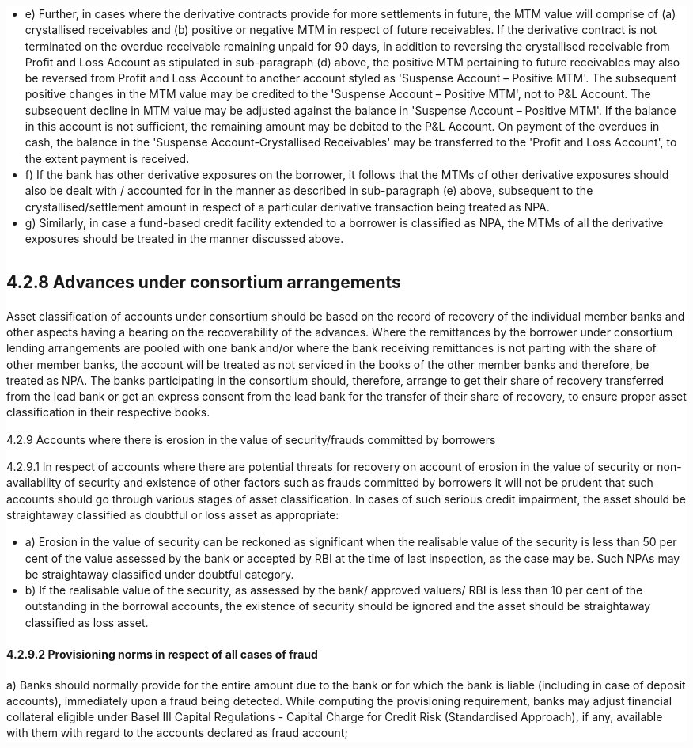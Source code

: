 - e) Further, in cases where the derivative contracts provide for more settlements in future, the MTM value will comprise of (a) crystallised receivables and (b) positive or negative MTM in respect of future receivables. If the derivative contract is not terminated on the overdue receivable remaining unpaid for 90 days, in addition to reversing the crystallised receivable from Profit and Loss Account as stipulated in sub-paragraph (d) above, the positive MTM pertaining to future receivables may also be reversed from Profit and Loss Account to another account styled as 'Suspense Account – Positive MTM'. The subsequent positive changes in the MTM value may be credited to the 'Suspense Account – Positive MTM', not to P&L Account. The subsequent decline in MTM value may be adjusted against the balance in 'Suspense Account – Positive MTM'. If the balance in this account is not sufficient, the remaining amount may be debited to the P&L Account. On payment of the overdues in cash, the balance in the 'Suspense Account-Crystallised Receivables' may be transferred to the 'Profit and Loss Account', to the extent payment is received.
- f) If the bank has other derivative exposures on the borrower, it follows that the MTMs of other derivative exposures should also be dealt with / accounted for in the manner as described in sub-paragraph (e) above, subsequent to the crystallised/settlement amount in respect of a particular derivative transaction being treated as NPA.
- g) Similarly, in case a fund-based credit facility extended to a borrower is classified as NPA, the MTMs of all the derivative exposures should be treated in the manner discussed above.

## 4.2.8 Advances under consortium arrangements

Asset classification of accounts under consortium should be based on the record of recovery of the individual member banks and other aspects having a bearing on the recoverability of the advances. Where the remittances by the borrower under consortium lending arrangements are pooled with one bank and/or where the bank receiving remittances is not parting with the share of other member banks, the account will be treated as not serviced in the books of the other member banks and therefore, be treated as NPA. The banks participating in the consortium should, therefore, arrange to get their share of recovery transferred from the lead bank or get an express consent from the lead bank for the transfer of their share of recovery, to ensure proper asset classification in their respective books.

4.2.9 Accounts where there is erosion in the value of security/frauds committed by borrowers

4.2.9.1 In respect of accounts where there are potential threats for recovery on account of erosion in the value of security or non-availability of security and existence of other factors such as frauds committed by borrowers it will not be prudent that such accounts should go through various stages of asset classification. In cases of such serious credit impairment, the asset should be straightaway classified as doubtful or loss asset as appropriate:

- a) Erosion in the value of security can be reckoned as significant when the realisable value of the security is less than 50 per cent of the value assessed by the bank or accepted by RBI at the time of last inspection, as the case may be. Such NPAs may be straightaway classified under doubtful category.
- b) If the realisable value of the security, as assessed by the bank/ approved valuers/ RBI is less than 10 per cent of the outstanding in the borrowal accounts, the existence of security should be ignored and the asset should be straightaway classified as loss asset.

#### 4.2.9.2 Provisioning norms in respect of all cases of fraud

a) Banks should normally provide for the entire amount due to the bank or for which the bank is liable (including in case of deposit accounts), immediately upon a fraud being detected. While computing the provisioning requirement, banks may adjust financial collateral eligible under Basel III Capital Regulations - Capital Charge for Credit Risk (Standardised Approach), if any, available with them with regard to the accounts declared as fraud account;
